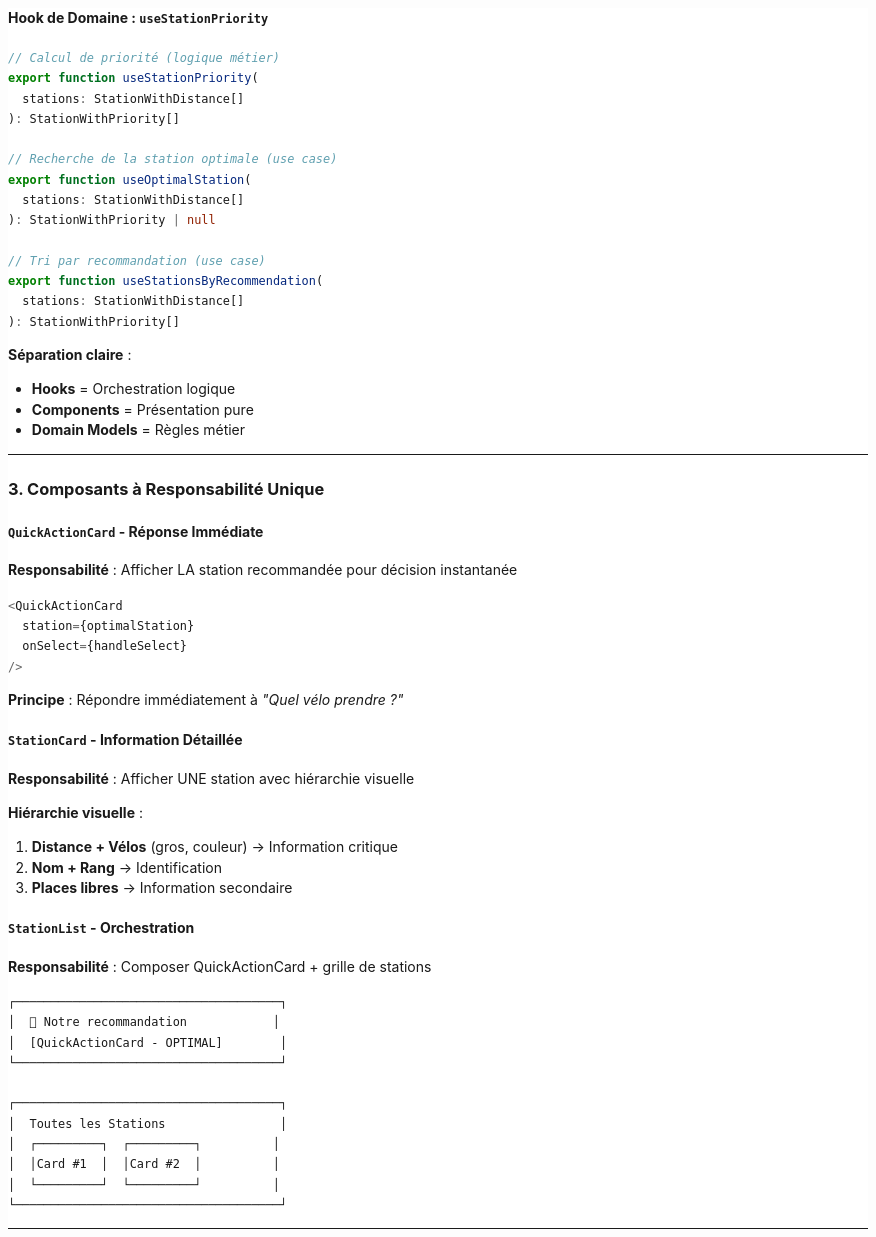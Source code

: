 #### Hook de Domaine : `useStationPriority`

```typescript
// Calcul de priorité (logique métier)
export function useStationPriority(
  stations: StationWithDistance[]
): StationWithPriority[]

// Recherche de la station optimale (use case)
export function useOptimalStation(
  stations: StationWithDistance[]
): StationWithPriority | null

// Tri par recommandation (use case)
export function useStationsByRecommendation(
  stations: StationWithDistance[]
): StationWithPriority[]
```

**Séparation claire** :
- **Hooks** = Orchestration logique
- **Components** = Présentation pure
- **Domain Models** = Règles métier

---

### **3. Composants à Responsabilité Unique**

#### `QuickActionCard` - Réponse Immédiate

**Responsabilité** : Afficher LA station recommandée pour décision instantanée

```typescript
<QuickActionCard
  station={optimalStation}
  onSelect={handleSelect}
/>
```

**Principe** : Répondre immédiatement à *"Quel vélo prendre ?"*

#### `StationCard` - Information Détaillée

**Responsabilité** : Afficher UNE station avec hiérarchie visuelle

**Hiérarchie visuelle** :
1. **Distance + Vélos** (gros, couleur) → Information critique
2. **Nom + Rang** → Identification
3. **Places libres** → Information secondaire

#### `StationList` - Orchestration

**Responsabilité** : Composer QuickActionCard + grille de stations

```
┌─────────────────────────────────────┐
│  🎯 Notre recommandation            │
│  [QuickActionCard - OPTIMAL]        │
└─────────────────────────────────────┘

┌─────────────────────────────────────┐
│  Toutes les Stations                │
│  ┌─────────┐  ┌─────────┐          │
│  │Card #1  │  │Card #2  │          │
│  └─────────┘  └─────────┘          │
└─────────────────────────────────────┘
```

---